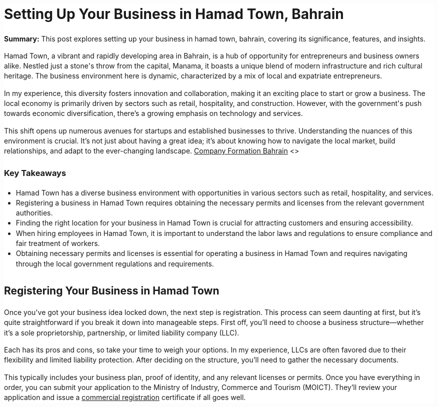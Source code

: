 ---
---

# Setting Up Your Business in Hamad Town, Bahrain

**Summary:** This post explores setting up your business in hamad town, bahrain, covering its significance, features, and insights.

Hamad Town, a vibrant and rapidly developing area in Bahrain, is a hub of opportunity for entrepreneurs and business owners alike. Nestled just a stone's throw from the capital, Manama, it boasts a unique blend of modern infrastructure and rich cultural heritage. The business environment here is dynamic, characterized by a mix of local and expatriate entrepreneurs.   
  
In my experience, this diversity fosters innovation and collaboration, making it an exciting place to start or grow a business. The local economy is primarily driven by sectors such as retail, hospitality, and construction. However, with the government's push towards economic diversification, there’s a growing emphasis on technology and services.   
  
This shift opens up numerous avenues for startups and established businesses to thrive. Understanding the nuances of this environment is crucial. It’s not just about having a great idea; it’s about knowing how to navigate the local market, build relationships, and adapt to the ever-changing landscape. [Company Formation Bahrain](https://keylinkbh.com/company-formation-in-bahrain/) <>

### Key Takeaways

* Hamad Town has a diverse business environment with opportunities in various sectors such as retail, hospitality, and services.
* Registering a business in Hamad Town requires obtaining the necessary permits and licenses from the relevant government authorities.
* Finding the right location for your business in Hamad Town is crucial for attracting customers and ensuring accessibility.
* When hiring employees in Hamad Town, it is important to understand the labor laws and regulations to ensure compliance and fair treatment of workers.
* Obtaining necessary permits and licenses is essential for operating a business in Hamad Town and requires navigating through the local government regulations and requirements.

  

Registering Your Business in Hamad Town
---------------------------------------

  
Once you've got your business idea locked down, the next step is registration. This process can seem daunting at first, but it’s quite straightforward if you break it down into manageable steps. First off, you’ll need to choose a business structure—whether it’s a sole proprietorship, partnership, or limited liability company (LLC).   
  
Each has its pros and cons, so take your time to weigh your options. In my experience, LLCs are often favored due to their flexibility and limited liability protection. After deciding on the structure, you’ll need to gather the necessary documents.   
  
This typically includes your business plan, proof of identity, and any relevant licenses or permits. Once you have everything in order, you can submit your application to the Ministry of Industry, Commerce and Tourism (MOICT). They’ll review your application and issue a [commercial registration](https://keylinkbh.com/commercial-registration-in-bahrain/ "commercial registration") certificate if all goes well.   
  
